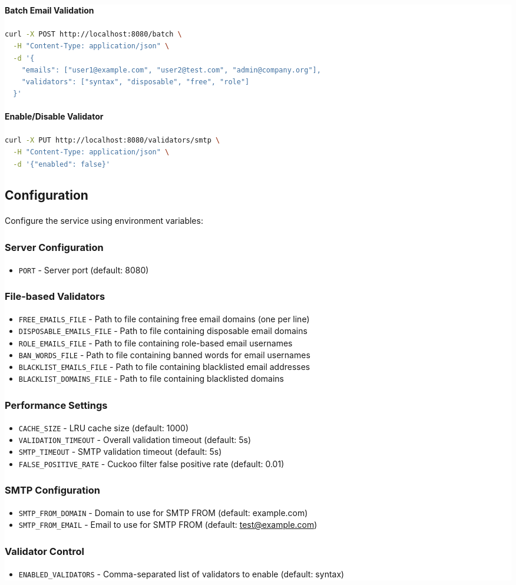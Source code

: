```json
```

#### Batch Email Validation

```bash
curl -X POST http://localhost:8080/batch \
  -H "Content-Type: application/json" \
  -d '{
    "emails": ["user1@example.com", "user2@test.com", "admin@company.org"],
    "validators": ["syntax", "disposable", "free", "role"]
  }'
```

#### Enable/Disable Validator

```bash
curl -X PUT http://localhost:8080/validators/smtp \
  -H "Content-Type: application/json" \
  -d '{"enabled": false}'
```

## Configuration

Configure the service using environment variables:

### Server Configuration

- `PORT` - Server port (default: 8080)

### File-based Validators

- `FREE_EMAILS_FILE` - Path to file containing free email domains (one per line)
- `DISPOSABLE_EMAILS_FILE` - Path to file containing disposable email domains
- `ROLE_EMAILS_FILE` - Path to file containing role-based email usernames
- `BAN_WORDS_FILE` - Path to file containing banned words for email usernames
- `BLACKLIST_EMAILS_FILE` - Path to file containing blacklisted email addresses
- `BLACKLIST_DOMAINS_FILE` - Path to file containing blacklisted domains

### Performance Settings

- `CACHE_SIZE` - LRU cache size (default: 1000)
- `VALIDATION_TIMEOUT` - Overall validation timeout (default: 5s)
- `SMTP_TIMEOUT` - SMTP validation timeout (default: 5s)
- `FALSE_POSITIVE_RATE` - Cuckoo filter false positive rate (default: 0.01)

### SMTP Configuration

- `SMTP_FROM_DOMAIN` - Domain to use for SMTP FROM (default: example.com)
- `SMTP_FROM_EMAIL` - Email to use for SMTP FROM (default: test@example.com)

### Validator Control

- `ENABLED_VALIDATORS` - Comma-separated list of validators to enable (default: syntax)
